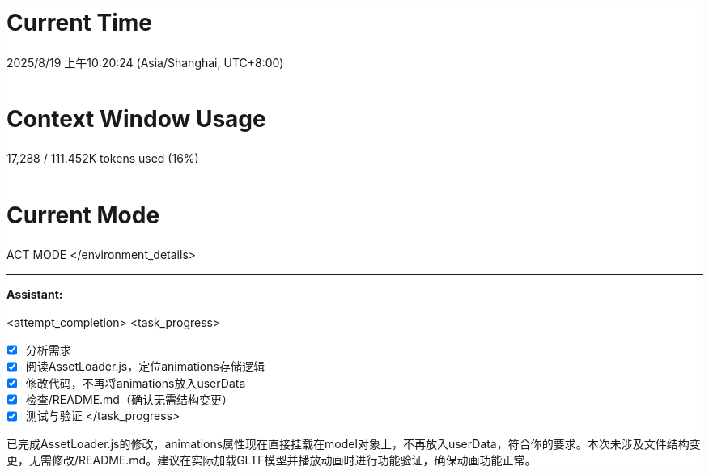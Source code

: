 # Current Time
2025/8/19 上午10:20:24 (Asia/Shanghai, UTC+8:00)

# Context Window Usage
17,288 / 111.452K tokens used (16%)

# Current Mode
ACT MODE
</environment_details>

---

**Assistant:**

<attempt_completion>
<task_progress>
- [x] 分析需求
- [x] 阅读AssetLoader.js，定位animations存储逻辑
- [x] 修改代码，不再将animations放入userData
- [x] 检查/README.md（确认无需结构变更）
- [x] 测试与验证
</task_progress>
<result>
已完成AssetLoader.js的修改，animations属性现在直接挂载在model对象上，不再放入userData，符合你的要求。本次未涉及文件结构变更，无需修改/README.md。建议在实际加载GLTF模型并播放动画时进行功能验证，确保动画功能正常。
</result>
</attempt_completion>

